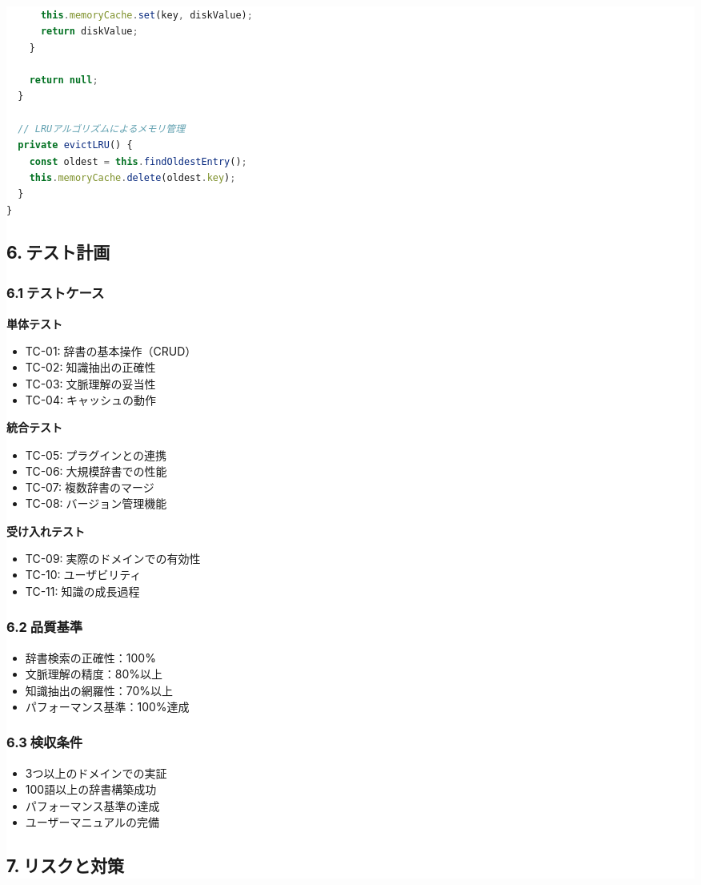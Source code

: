 ```typescript
      this.memoryCache.set(key, diskValue);
      return diskValue;
    }
    
    return null;
  }
  
  // LRUアルゴリズムによるメモリ管理
  private evictLRU() {
    const oldest = this.findOldestEntry();
    this.memoryCache.delete(oldest.key);
  }
}
```

## 6. テスト計画

### 6.1 テストケース

**単体テスト**
- TC-01: 辞書の基本操作（CRUD）
- TC-02: 知識抽出の正確性
- TC-03: 文脈理解の妥当性
- TC-04: キャッシュの動作

**統合テスト**
- TC-05: プラグインとの連携
- TC-06: 大規模辞書での性能
- TC-07: 複数辞書のマージ
- TC-08: バージョン管理機能

**受け入れテスト**
- TC-09: 実際のドメインでの有効性
- TC-10: ユーザビリティ
- TC-11: 知識の成長過程

### 6.2 品質基準

- 辞書検索の正確性：100%
- 文脈理解の精度：80%以上
- 知識抽出の網羅性：70%以上
- パフォーマンス基準：100%達成

### 6.3 検収条件

- 3つ以上のドメインでの実証
- 100語以上の辞書構築成功
- パフォーマンス基準の達成
- ユーザーマニュアルの完備

## 7. リスクと対策
